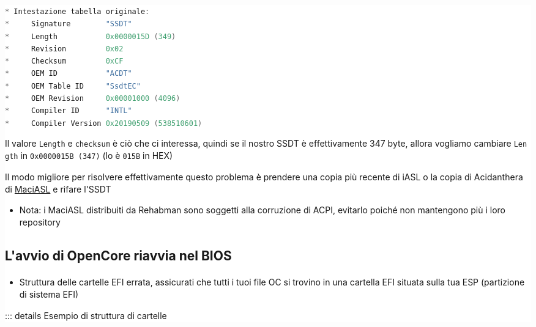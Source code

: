 ``` c
* Intestazione tabella originale:
*     Signature        "SSDT"
*     Length           0x0000015D (349)
*     Revision         0x02
*     Checksum         0xCF
*     OEM ID           "ACDT"
*     OEM Table ID     "SsdtEC"
*     OEM Revision     0x00001000 (4096)
*     Compiler ID      "INTL"
*     Compiler Version 0x20190509 (538510601)
```

Il valore `Length` e `checksum` è ciò che ci interessa, quindi se il nostro SSDT è effettivamente 347 byte, allora vogliamo cambiare `Length` in `0x0000015B (347)` (lo è `015B` in HEX)

Il modo migliore per risolvere effettivamente questo problema è prendere una copia più recente di iASL o la copia di Acidanthera di [MaciASL](https://github.com/acidanthera/MaciASL/releases) e rifare l'SSDT

* Nota: i MaciASL distribuiti da Rehabman sono soggetti alla corruzione di ACPI, evitarlo poiché non mantengono più i loro repository

## L'avvio di OpenCore riavvia nel BIOS

* Struttura delle cartelle EFI errata, assicurati che tutti i tuoi file OC si trovino in una cartella EFI situata sulla tua ESP (partizione di sistema EFI)

::: details Esempio di struttura di cartelle
